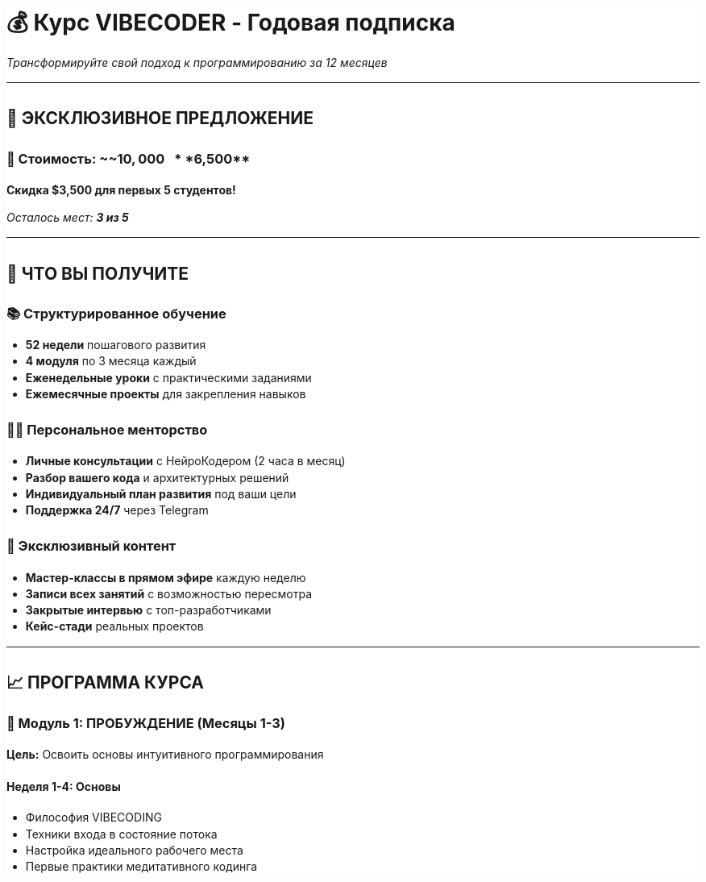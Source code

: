 # 💰 Курс VIBECODER - Годовая подписка

*Трансформируйте свой подход к программированию за 12 месяцев*

---

## 🌟 ЭКСКЛЮЗИВНОЕ ПРЕДЛОЖЕНИЕ

### 💎 Стоимость: ~~$10,000~~ **$6,500**
**Скидка $3,500 для первых 5 студентов!**

*Осталось мест: **3 из 5***

---

## 🎯 ЧТО ВЫ ПОЛУЧИТЕ

### 📚 Структурированное обучение
- **52 недели** пошагового развития
- **4 модуля** по 3 месяца каждый
- **Еженедельные уроки** с практическими заданиями
- **Ежемесячные проекты** для закрепления навыков

### 👨‍🏫 Персональное менторство
- **Личные консультации** с НейроКодером (2 часа в месяц)
- **Разбор вашего кода** и архитектурных решений
- **Индивидуальный план развития** под ваши цели
- **Поддержка 24/7** через Telegram

### 🎥 Эксклюзивный контент
- **Мастер-классы в прямом эфире** каждую неделю
- **Записи всех занятий** с возможностью пересмотра
- **Закрытые интервью** с топ-разработчиками
- **Кейс-стади** реальных проектов

---

## 📈 ПРОГРАММА КУРСА

### 🌱 Модуль 1: ПРОБУЖДЕНИЕ (Месяцы 1-3)
**Цель:** Освоить основы интуитивного программирования

#### Неделя 1-4: Основы
- Философия VIBECODING
- Техники входа в состояние потока
- Настройка идеального рабочего места
- Первые практики медитативного кодинга
